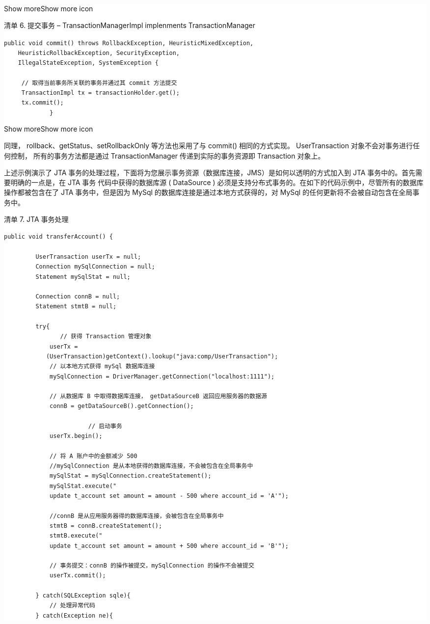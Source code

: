 Show moreShow more icon

清单 6\. 提交事务 – TransactionManagerImpl implenments TransactionManager

```
public void commit() throws RollbackException, HeuristicMixedException,
    HeuristicRollbackException, SecurityException,
    IllegalStateException, SystemException {

     // 取得当前事务所关联的事务并通过其 commit 方法提交
     TransactionImpl tx = transactionHolder.get();
     tx.commit();
             }

```

Show moreShow more icon

同理， rollback、getStatus、setRollbackOnly 等方法也采用了与 commit() 相同的方式实现。 UserTransaction 对象不会对事务进行任何控制， 所有的事务方法都是通过 TransactionManager 传递到实际的事务资源即 Transaction 对象上。

上述示例演示了 JTA 事务的处理过程，下面将为您展示事务资源（数据库连接，JMS）是如何以透明的方式加入到 JTA 事务中的。首先需要明确的一点是，在 JTA 事务 代码中获得的数据库源 ( DataSource ) 必须是支持分布式事务的。在如下的代码示例中，尽管所有的数据库操作都被包含在了 JTA 事务中，但是因为 MySql 的数据库连接是通过本地方式获得的，对 MySql 的任何更新将不会被自动包含在全局事务中。

清单 7\. JTA 事务处理

```
public void transferAccount() {

         UserTransaction userTx = null;
         Connection mySqlConnection = null;
         Statement mySqlStat = null;

         Connection connB = null;
         Statement stmtB = null;

         try{
                // 获得 Transaction 管理对象
             userTx =
            (UserTransaction)getContext().lookup("java:comp/UserTransaction");
             // 以本地方式获得 mySql 数据库连接
             mySqlConnection = DriverManager.getConnection("localhost:1111");

             // 从数据库 B 中取得数据库连接， getDataSourceB 返回应用服务器的数据源
             connB = getDataSourceB().getConnection();

                        // 启动事务
             userTx.begin();

             // 将 A 账户中的金额减少 500
             //mySqlConnection 是从本地获得的数据库连接，不会被包含在全局事务中
             mySqlStat = mySqlConnection.createStatement();
             mySqlStat.execute("
             update t_account set amount = amount - 500 where account_id = 'A'");

             //connB 是从应用服务器得的数据库连接，会被包含在全局事务中
             stmtB = connB.createStatement();
             stmtB.execute("
             update t_account set amount = amount + 500 where account_id = 'B'");

             // 事务提交：connB 的操作被提交，mySqlConnection 的操作不会被提交
             userTx.commit();

         } catch(SQLException sqle){
             // 处理异常代码
         } catch(Exception ne){
```